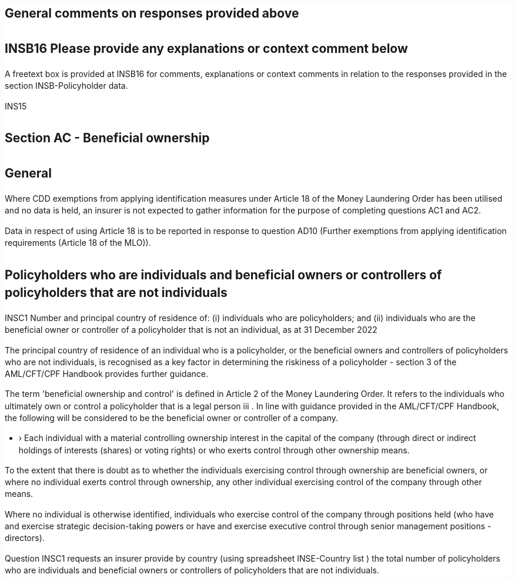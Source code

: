 ## General comments on responses provided above

## INSB16 Please provide any explanations or context comment below

A freetext box is provided at INSB16 for comments, explanations or context comments in relation to the responses provided in the section INSB-Policyholder data.

INS15

## Section AC - Beneficial ownership

## General

Where CDD exemptions from applying identification measures under Article 18 of the Money Laundering Order has been utilised and no data is held, an insurer is not expected to gather information for the purpose of completing questions AC1 and AC2.

Data in respect of using Article 18 is to be reported in response to question AD10 (Further exemptions from applying identification requirements (Article 18 of the MLO)).

## Policyholders who are individuals and beneficial owners or controllers of policyholders that are not individuals

INSC1 Number and principal country of residence of: (i) individuals who are policyholders; and (ii) individuals who are the beneficial owner or controller of a policyholder that is not an individual, as at 31 December 2022

The principal country of residence of an individual who is a policyholder, or the beneficial owners and controllers of policyholders who are not individuals, is recognised as a key factor in determining the riskiness of a policyholder - section 3 of the AML/CFT/CPF Handbook provides further guidance.

The term 'beneficial ownership and control' is defined in Article 2 of the Money Laundering Order. It refers to the individuals who ultimately own or control a policyholder that is a legal person iii . In line with guidance provided in the AML/CFT/CPF Handbook, the following will be considered to be the beneficial owner or controller of a company.

- › Each individual with a material controlling ownership interest in the capital of the company (through direct or indirect holdings of interests (shares) or voting rights) or who exerts control through other ownership means.

To the extent that there is doubt as to whether the individuals exercising control through ownership are beneficial owners, or where no individual exerts control through ownership, any other individual exercising control of the company through other means.

Where no individual is otherwise identified, individuals who exercise control of the company through positions held (who have and exercise strategic decision-taking powers or have and exercise executive control through senior management positions - directors).

Question INSC1 requests an insurer provide by country (using spreadsheet INSE-Country list ) the total number of policyholders who are individuals and beneficial owners or controllers of policyholders that are not individuals.
